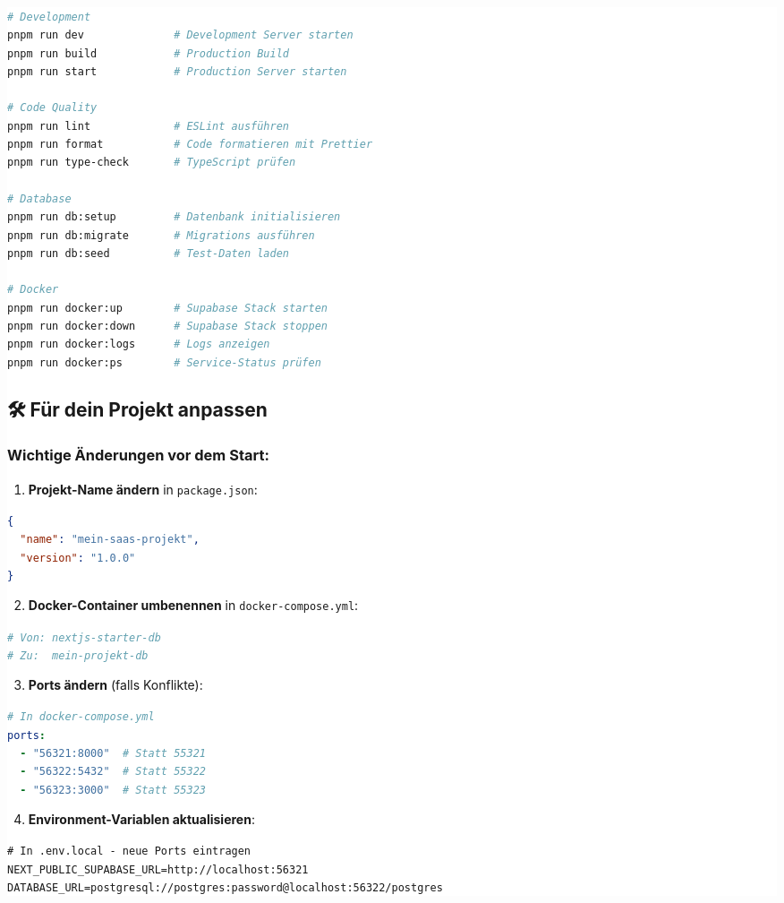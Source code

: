 ```bash
# Development
pnpm run dev              # Development Server starten
pnpm run build            # Production Build
pnpm run start            # Production Server starten

# Code Quality
pnpm run lint             # ESLint ausführen
pnpm run format           # Code formatieren mit Prettier
pnpm run type-check       # TypeScript prüfen

# Database
pnpm run db:setup         # Datenbank initialisieren
pnpm run db:migrate       # Migrations ausführen
pnpm run db:seed          # Test-Daten laden

# Docker
pnpm run docker:up        # Supabase Stack starten
pnpm run docker:down      # Supabase Stack stoppen
pnpm run docker:logs      # Logs anzeigen
pnpm run docker:ps        # Service-Status prüfen
```

## 🛠️ Für dein Projekt anpassen

### Wichtige Änderungen vor dem Start:

1. **Projekt-Name ändern** in `package.json`:
```json
{
  "name": "mein-saas-projekt",
  "version": "1.0.0"
}
```

2. **Docker-Container umbenennen** in `docker-compose.yml`:
```yaml
# Von: nextjs-starter-db
# Zu:  mein-projekt-db
```

3. **Ports ändern** (falls Konflikte):
```yaml
# In docker-compose.yml
ports:
  - "56321:8000"  # Statt 55321
  - "56322:5432"  # Statt 55322
  - "56323:3000"  # Statt 55323
```

4. **Environment-Variablen aktualisieren**:
```env
# In .env.local - neue Ports eintragen
NEXT_PUBLIC_SUPABASE_URL=http://localhost:56321
DATABASE_URL=postgresql://postgres:password@localhost:56322/postgres
```
